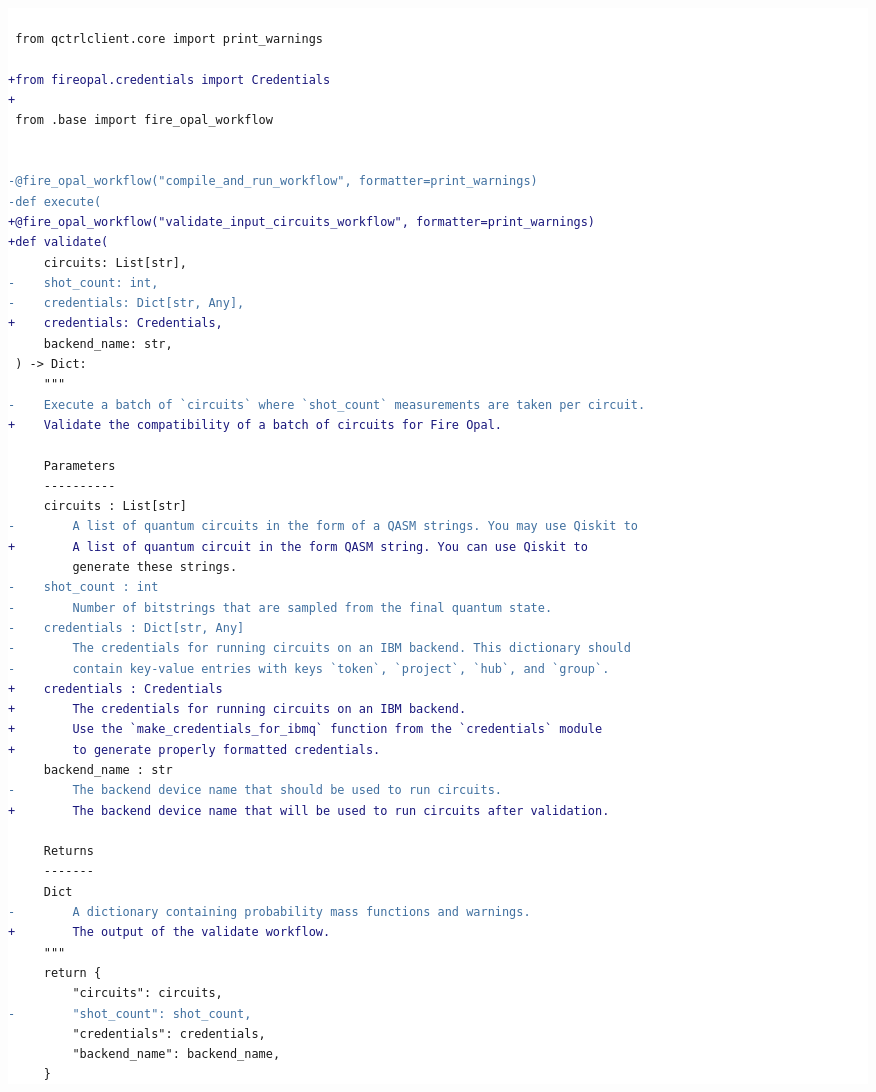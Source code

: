 ```diff
 
 from qctrlclient.core import print_warnings
 
+from fireopal.credentials import Credentials
+
 from .base import fire_opal_workflow
 
 
-@fire_opal_workflow("compile_and_run_workflow", formatter=print_warnings)
-def execute(
+@fire_opal_workflow("validate_input_circuits_workflow", formatter=print_warnings)
+def validate(
     circuits: List[str],
-    shot_count: int,
-    credentials: Dict[str, Any],
+    credentials: Credentials,
     backend_name: str,
 ) -> Dict:
     """
-    Execute a batch of `circuits` where `shot_count` measurements are taken per circuit.
+    Validate the compatibility of a batch of circuits for Fire Opal.
 
     Parameters
     ----------
     circuits : List[str]
-        A list of quantum circuits in the form of a QASM strings. You may use Qiskit to
+        A list of quantum circuit in the form QASM string. You can use Qiskit to
         generate these strings.
-    shot_count : int
-        Number of bitstrings that are sampled from the final quantum state.
-    credentials : Dict[str, Any]
-        The credentials for running circuits on an IBM backend. This dictionary should
-        contain key-value entries with keys `token`, `project`, `hub`, and `group`.
+    credentials : Credentials
+        The credentials for running circuits on an IBM backend.
+        Use the `make_credentials_for_ibmq` function from the `credentials` module
+        to generate properly formatted credentials.
     backend_name : str
-        The backend device name that should be used to run circuits.
+        The backend device name that will be used to run circuits after validation.
 
     Returns
     -------
     Dict
-        A dictionary containing probability mass functions and warnings.
+        The output of the validate workflow.
     """
     return {
         "circuits": circuits,
-        "shot_count": shot_count,
         "credentials": credentials,
         "backend_name": backend_name,
     }
```
